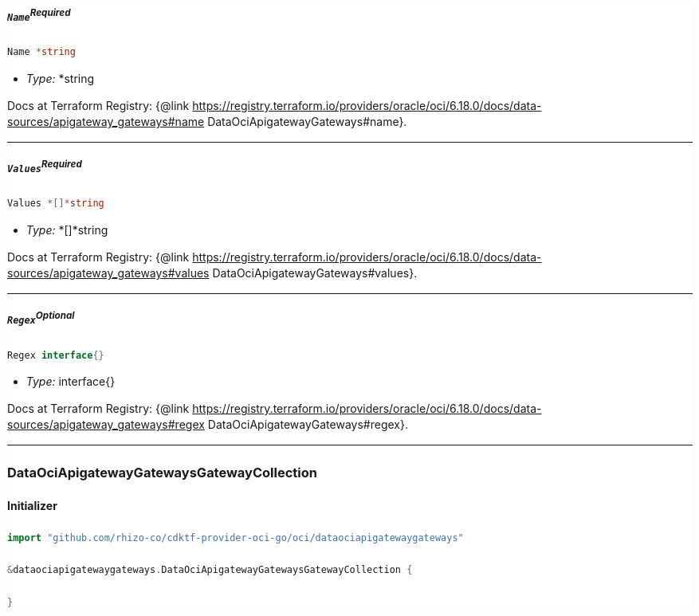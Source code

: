 
##### `Name`<sup>Required</sup> <a name="Name" id="rhizo-co-terraform-provider-oci.dataOciApigatewayGateways.DataOciApigatewayGatewaysFilter.property.name"></a>

```go
Name *string
```

- *Type:* *string

Docs at Terraform Registry: {@link https://registry.terraform.io/providers/oracle/oci/6.18.0/docs/data-sources/apigateway_gateways#name DataOciApigatewayGateways#name}.

---

##### `Values`<sup>Required</sup> <a name="Values" id="rhizo-co-terraform-provider-oci.dataOciApigatewayGateways.DataOciApigatewayGatewaysFilter.property.values"></a>

```go
Values *[]*string
```

- *Type:* *[]*string

Docs at Terraform Registry: {@link https://registry.terraform.io/providers/oracle/oci/6.18.0/docs/data-sources/apigateway_gateways#values DataOciApigatewayGateways#values}.

---

##### `Regex`<sup>Optional</sup> <a name="Regex" id="rhizo-co-terraform-provider-oci.dataOciApigatewayGateways.DataOciApigatewayGatewaysFilter.property.regex"></a>

```go
Regex interface{}
```

- *Type:* interface{}

Docs at Terraform Registry: {@link https://registry.terraform.io/providers/oracle/oci/6.18.0/docs/data-sources/apigateway_gateways#regex DataOciApigatewayGateways#regex}.

---

### DataOciApigatewayGatewaysGatewayCollection <a name="DataOciApigatewayGatewaysGatewayCollection" id="rhizo-co-terraform-provider-oci.dataOciApigatewayGateways.DataOciApigatewayGatewaysGatewayCollection"></a>

#### Initializer <a name="Initializer" id="rhizo-co-terraform-provider-oci.dataOciApigatewayGateways.DataOciApigatewayGatewaysGatewayCollection.Initializer"></a>

```go
import "github.com/rhizo-co/cdktf-provider-oci-go/oci/dataociapigatewaygateways"

&dataociapigatewaygateways.DataOciApigatewayGatewaysGatewayCollection {

}
```
